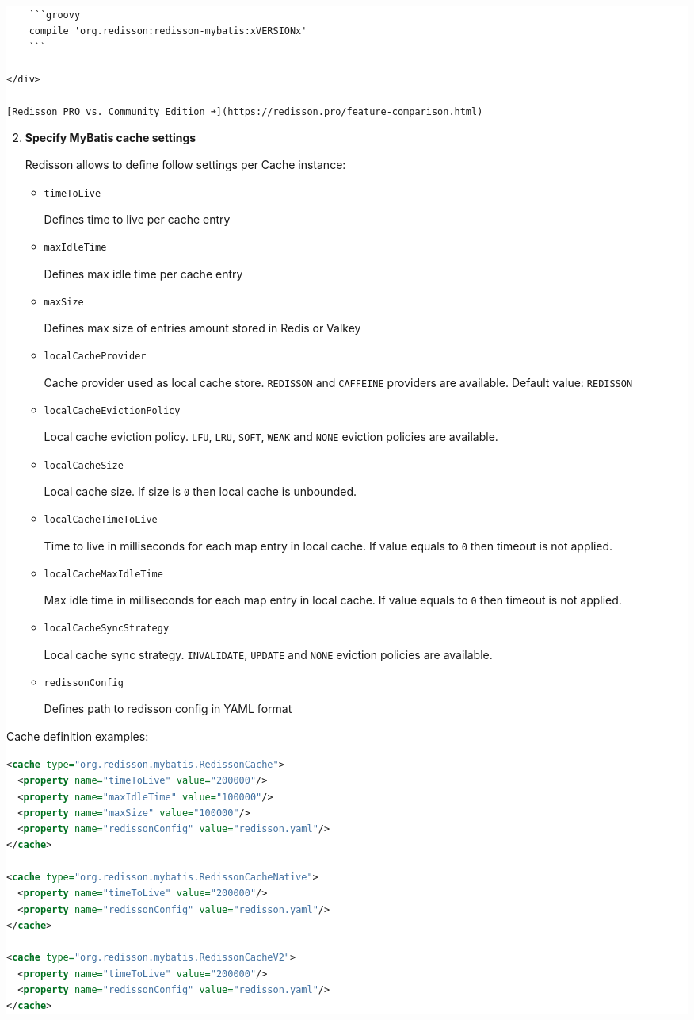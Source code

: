         ```groovy
        compile 'org.redisson:redisson-mybatis:xVERSIONx'
        ```

    </div>

    [Redisson PRO vs. Community Edition ➜](https://redisson.pro/feature-comparison.html)


2. **Specify MyBatis cache settings**

    Redisson allows to define follow settings per Cache instance:

    * `timeToLive`

        Defines time to live per cache entry

    * `maxIdleTime`

        Defines max idle time per cache entry

    * `maxSize`

        Defines max size of entries amount stored in Redis or Valkey

    * `localCacheProvider`

        Cache provider used as local cache store. `REDISSON` and `CAFFEINE` providers are available. Default value: `REDISSON`

    * `localCacheEvictionPolicy`

        Local cache eviction policy. `LFU`, `LRU`, `SOFT`, `WEAK` and `NONE` eviction policies are available.

    * `localCacheSize`

        Local cache size. If size is `0` then local cache is unbounded.

    * `localCacheTimeToLive`
 
        Time to live in milliseconds for each map entry in local cache. If value equals to `0` then timeout is not applied.

    * `localCacheMaxIdleTime`

        Max idle time in milliseconds for each map entry in local cache. If value equals to `0` then timeout is not applied.

    * `localCacheSyncStrategy`
        
        Local cache sync strategy. `INVALIDATE`, `UPDATE` and `NONE` eviction policies are available.

    * `redissonConfig`
        
        Defines path to redisson config in YAML format

Cache definition examples:

```xml
<cache type="org.redisson.mybatis.RedissonCache">
  <property name="timeToLive" value="200000"/>
  <property name="maxIdleTime" value="100000"/>
  <property name="maxSize" value="100000"/>
  <property name="redissonConfig" value="redisson.yaml"/>
</cache>

<cache type="org.redisson.mybatis.RedissonCacheNative">
  <property name="timeToLive" value="200000"/>
  <property name="redissonConfig" value="redisson.yaml"/>
</cache>

<cache type="org.redisson.mybatis.RedissonCacheV2">
  <property name="timeToLive" value="200000"/>
  <property name="redissonConfig" value="redisson.yaml"/>
</cache>
```